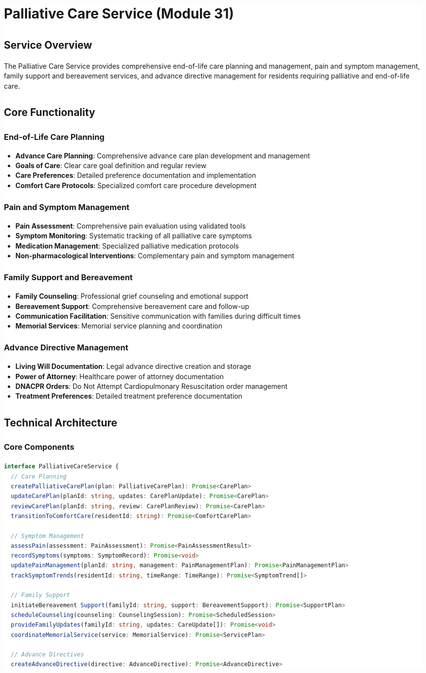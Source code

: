# Palliative Care Service (Module 31)

## Service Overview

The Palliative Care Service provides comprehensive end-of-life care planning and management, pain and symptom management, family support and bereavement services, and advance directive management for residents requiring palliative and end-of-life care.

## Core Functionality

### End-of-Life Care Planning
- **Advance Care Planning**: Comprehensive advance care plan development and management
- **Goals of Care**: Clear care goal definition and regular review
- **Care Preferences**: Detailed preference documentation and implementation
- **Comfort Care Protocols**: Specialized comfort care procedure development

### Pain and Symptom Management
- **Pain Assessment**: Comprehensive pain evaluation using validated tools
- **Symptom Monitoring**: Systematic tracking of all palliative care symptoms
- **Medication Management**: Specialized palliative medication protocols
- **Non-pharmacological Interventions**: Complementary pain and symptom management

### Family Support and Bereavement
- **Family Counseling**: Professional grief counseling and emotional support
- **Bereavement Support**: Comprehensive bereavement care and follow-up
- **Communication Facilitation**: Sensitive communication with families during difficult times
- **Memorial Services**: Memorial service planning and coordination

### Advance Directive Management
- **Living Will Documentation**: Legal advance directive creation and storage
- **Power of Attorney**: Healthcare power of attorney documentation
- **DNACPR Orders**: Do Not Attempt Cardiopulmonary Resuscitation order management
- **Treatment Preferences**: Detailed treatment preference documentation

## Technical Architecture

### Core Components
```typescript
interface PalliativeCareService {
  // Care Planning
  createPalliativeCarePlan(plan: PalliativeCarePlan): Promise<CarePlan>
  updateCarePlan(planId: string, updates: CarePlanUpdate): Promise<CarePlan>
  reviewCarePlan(planId: string, review: CarePlanReview): Promise<CarePlan>
  transitionToComfortCare(residentId: string): Promise<ComfortCarePlan>
  
  // Symptom Management
  assessPain(assessment: PainAssessment): Promise<PainAssessmentResult>
  recordSymptoms(symptoms: SymptomRecord): Promise<void>
  updatePainManagement(planId: string, management: PainManagementPlan): Promise<PainManagementPlan>
  trackSymptomTrends(residentId: string, timeRange: TimeRange): Promise<SymptomTrend[]>
  
  // Family Support
  initiateBereavement Support(familyId: string, support: BereavementSupport): Promise<SupportPlan>
  scheduleCounseling(counseling: CounselingSession): Promise<ScheduledSession>
  provideFamilyUpdates(familyId: string, updates: CareUpdate[]): Promise<void>
  coordinateMemorialService(service: MemorialService): Promise<ServicePlan>
  
  // Advance Directives
  createAdvanceDirective(directive: AdvanceDirective): Promise<AdvanceDirective>
```